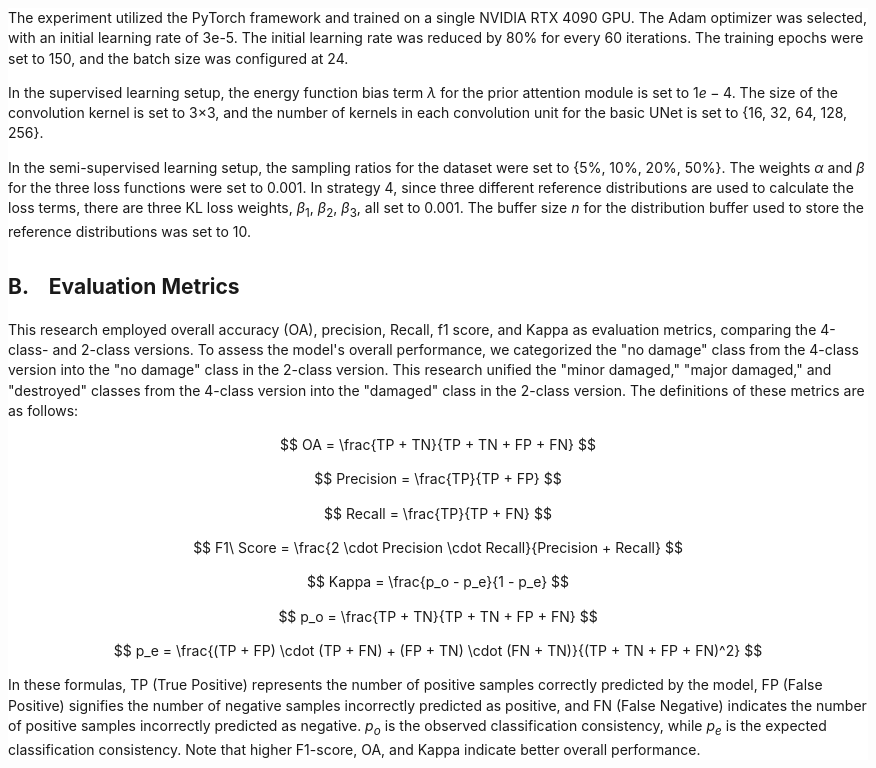 The experiment utilized the PyTorch framework and trained on a single NVIDIA RTX 4090 GPU. The Adam optimizer was selected, with an initial learning rate of 3e-5. The initial learning rate was reduced by 80% for every 60 iterations. The training epochs were set to 150, and the batch size was configured at 24.

In the supervised learning setup, the energy function bias term $\lambda$ for the prior attention module is set to $1e-4$. The size of the convolution kernel is set to 3×3, and the number of kernels in each convolution unit for the basic UNet is set to {16, 32, 64, 128, 256}.

In the semi-supervised learning setup, the sampling ratios for the dataset were set to {5%, 10%, 20%, 50%}. The weights $\alpha$ and $\beta$ for the three loss functions were set to 0.001. In strategy 4, since three different reference distributions are used to calculate the loss terms, there are three KL loss weights, $\beta_{1}$, $\beta_{2}$, $\beta_{3}$, all set to 0.001. The buffer size $n$ for the distribution buffer used to store the reference distributions was set to 10.

## B.    Evaluation Metrics

This research employed overall accuracy (OA), precision, Recall, f1 score, and Kappa as evaluation metrics, comparing the 4-class- and 2-class versions. To assess the model's overall performance, we categorized the "no damage" class from the 4-class version into the "no damage" class in the 2-class version. This research unified the "minor damaged," "major damaged," and "destroyed" classes from the 4-class version into the "damaged" class in the 2-class version. The definitions of these metrics are as follows:

$$ OA = \frac{TP + TN}{TP + TN + FP + FN} $$

$$ Precision = \frac{TP}{TP + FP} $$

$$ Recall = \frac{TP}{TP + FN} $$

$$ F1\ Score = \frac{2 \cdot Precision \cdot Recall}{Precision + Recall} $$

$$ Kappa = \frac{p_o - p_e}{1 - p_e} $$

$$ p_o = \frac{TP + TN}{TP + TN + FP + FN} $$

$$ p_e = \frac{(TP + FP) \cdot (TP + FN) + (FP + TN) \cdot (FN + TN)}{(TP + TN + FP + FN)^2} $$

In these formulas, TP (True Positive) represents the number of positive samples correctly predicted by the model, FP (False Positive) signifies the number of negative samples incorrectly predicted as positive, and FN (False Negative) indicates the number of positive samples incorrectly predicted as negative. $p_o$ is the observed classification consistency, while $p_e$ is the expected classification consistency. Note that higher F1-score, OA, and Kappa indicate better overall performance.

